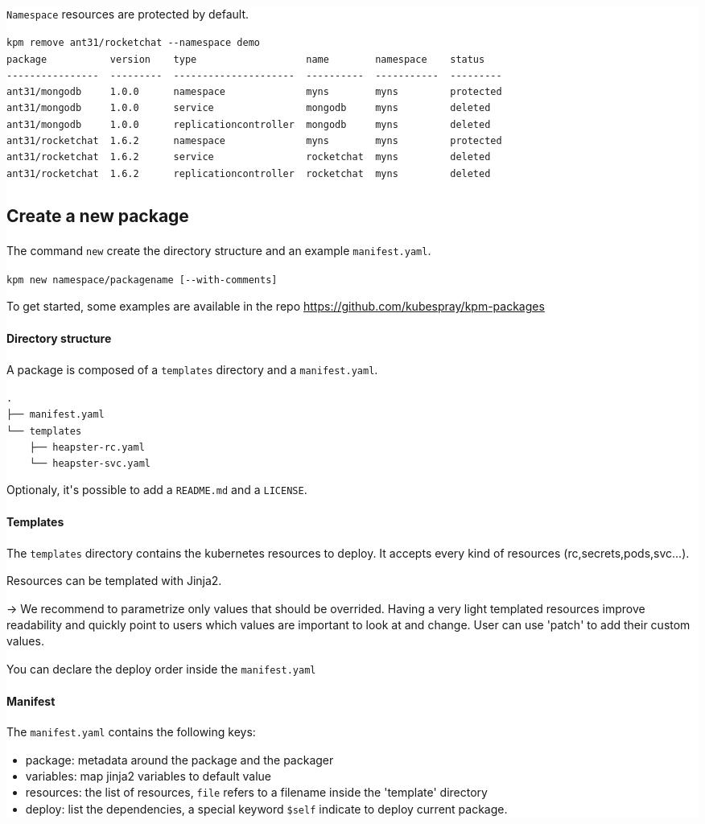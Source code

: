 `Namespace` resources are protected by default.

```
kpm remove ant31/rocketchat --namespace demo
package           version    type                   name        namespace    status
----------------  ---------  ---------------------  ----------  -----------  ---------
ant31/mongodb     1.0.0      namespace              myns        myns         protected
ant31/mongodb     1.0.0      service                mongodb     myns         deleted
ant31/mongodb     1.0.0      replicationcontroller  mongodb     myns         deleted
ant31/rocketchat  1.6.2      namespace              myns        myns         protected
ant31/rocketchat  1.6.2      service                rocketchat  myns         deleted
ant31/rocketchat  1.6.2      replicationcontroller  rocketchat  myns         deleted
```

## Create a new package
The command `new` create the directory structure and an example `manifest.yaml`.

```
kpm new namespace/packagename [--with-comments]
```

To get started, some examples are available in the repo https://github.com/kubespray/kpm-packages

#### Directory structure
A package is composed of a `templates` directory and a `manifest.yaml`.
```
.
├── manifest.yaml
└── templates
    ├── heapster-rc.yaml
    └── heapster-svc.yaml
```
Optionaly, it's possible to add a `README.md` and a `LICENSE`.

#### Templates
The `templates` directory contains the kubernetes resources to deploy.
It accepts every kind of resources (rc,secrets,pods,svc...).

Resources can be templated with Jinja2.

-> We recommend to parametrize only values that should be overrided.
Having a very light templated resources improve readability and quickly point to users which values are
important to look at and change. User can use 'patch' to add their custom values.

You can declare the deploy order inside the `manifest.yaml`

#### Manifest
The `manifest.yaml` contains the following keys:

- package: metadata around the package and the packager
- variables: map jinja2 variables to default value
- resources: the list of resources, `file` refers to a filename inside the 'template' directory
- deploy: list the dependencies, a special keyword `$self` indicate to deploy current package.

